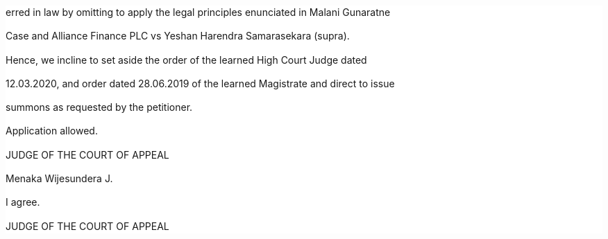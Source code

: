 erred in law by omitting to apply the legal principles enunciated in Malani Gunaratne

Case and Alliance Finance PLC vs Yeshan Harendra Samarasekara (supra).

Hence, we incline to set aside the order of the learned High Court Judge dated

12.03.2020, and order dated 28.06.2019 of the learned Magistrate and direct to issue

summons as requested by the petitioner.

Application allowed.

JUDGE OF THE COURT OF APPEAL

Menaka Wijesundera J.

I agree.

JUDGE OF THE COURT OF APPEAL